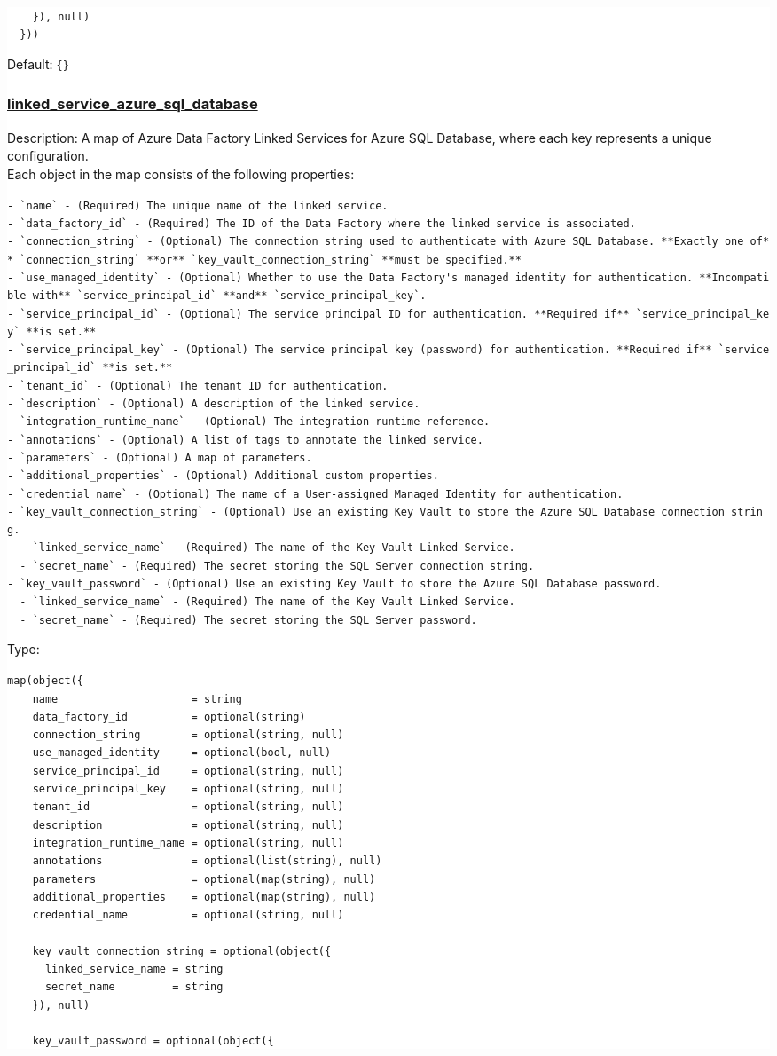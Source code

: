 ```hcl
    }), null)
  }))
```

Default: `{}`

### <a name="input_linked_service_azure_sql_database"></a> [linked\_service\_azure\_sql\_database](#input\_linked\_service\_azure\_sql\_database)

Description:     A map of Azure Data Factory Linked Services for Azure SQL Database, where each key represents a unique configuration.  
    Each object in the map consists of the following properties:

    - `name` - (Required) The unique name of the linked service.
    - `data_factory_id` - (Required) The ID of the Data Factory where the linked service is associated.
    - `connection_string` - (Optional) The connection string used to authenticate with Azure SQL Database. **Exactly one of** `connection_string` **or** `key_vault_connection_string` **must be specified.**
    - `use_managed_identity` - (Optional) Whether to use the Data Factory's managed identity for authentication. **Incompatible with** `service_principal_id` **and** `service_principal_key`.
    - `service_principal_id` - (Optional) The service principal ID for authentication. **Required if** `service_principal_key` **is set.**
    - `service_principal_key` - (Optional) The service principal key (password) for authentication. **Required if** `service_principal_id` **is set.**
    - `tenant_id` - (Optional) The tenant ID for authentication.
    - `description` - (Optional) A description of the linked service.
    - `integration_runtime_name` - (Optional) The integration runtime reference.
    - `annotations` - (Optional) A list of tags to annotate the linked service.
    - `parameters` - (Optional) A map of parameters.
    - `additional_properties` - (Optional) Additional custom properties.
    - `credential_name` - (Optional) The name of a User-assigned Managed Identity for authentication.
    - `key_vault_connection_string` - (Optional) Use an existing Key Vault to store the Azure SQL Database connection string.
      - `linked_service_name` - (Required) The name of the Key Vault Linked Service.
      - `secret_name` - (Required) The secret storing the SQL Server connection string.
    - `key_vault_password` - (Optional) Use an existing Key Vault to store the Azure SQL Database password.
      - `linked_service_name` - (Required) The name of the Key Vault Linked Service.
      - `secret_name` - (Required) The secret storing the SQL Server password.

Type:

```hcl
map(object({
    name                     = string
    data_factory_id          = optional(string)
    connection_string        = optional(string, null)
    use_managed_identity     = optional(bool, null)
    service_principal_id     = optional(string, null)
    service_principal_key    = optional(string, null)
    tenant_id                = optional(string, null)
    description              = optional(string, null)
    integration_runtime_name = optional(string, null)
    annotations              = optional(list(string), null)
    parameters               = optional(map(string), null)
    additional_properties    = optional(map(string), null)
    credential_name          = optional(string, null)

    key_vault_connection_string = optional(object({
      linked_service_name = string
      secret_name         = string
    }), null)

    key_vault_password = optional(object({
```